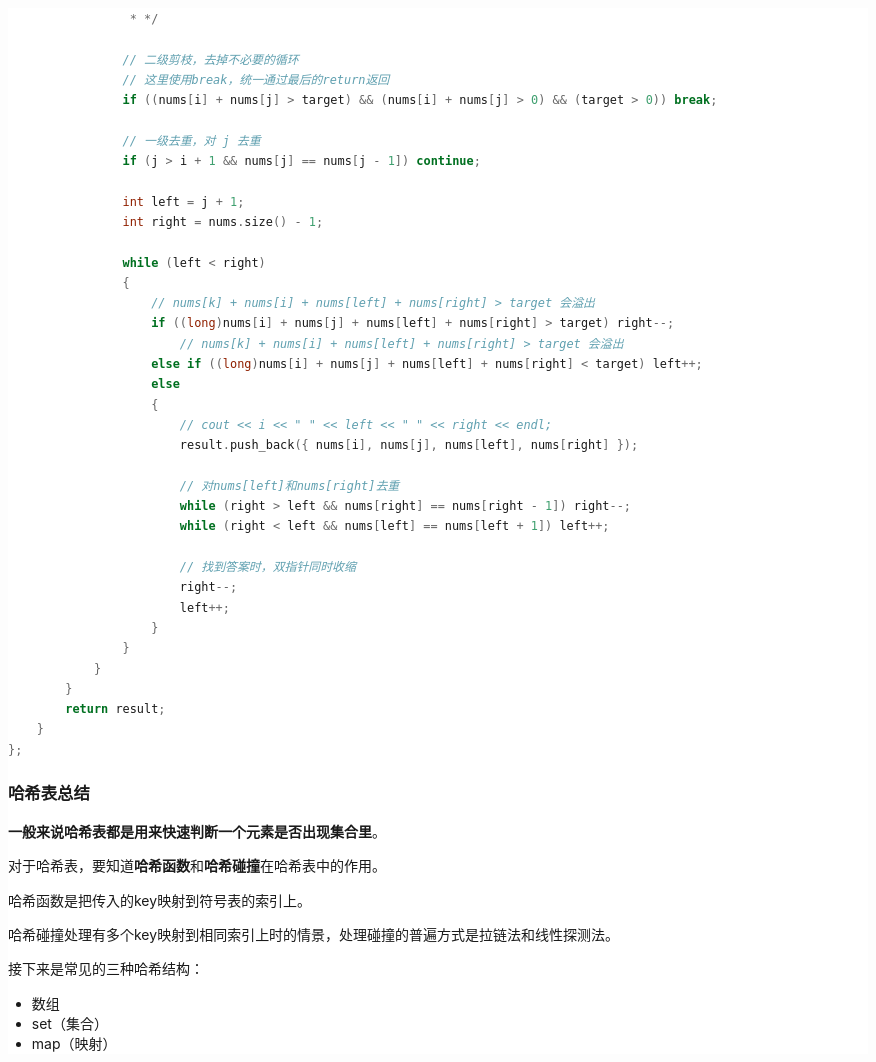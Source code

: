 ```C++
				 * */

				// 二级剪枝，去掉不必要的循环
				// 这里使用break，统一通过最后的return返回
				if ((nums[i] + nums[j] > target) && (nums[i] + nums[j] > 0) && (target > 0)) break;

				// 一级去重，对 j 去重
				if (j > i + 1 && nums[j] == nums[j - 1]) continue;

				int left = j + 1;
				int right = nums.size() - 1;

				while (left < right)
				{
					// nums[k] + nums[i] + nums[left] + nums[right] > target 会溢出
					if ((long)nums[i] + nums[j] + nums[left] + nums[right] > target) right--;
						// nums[k] + nums[i] + nums[left] + nums[right] > target 会溢出
					else if ((long)nums[i] + nums[j] + nums[left] + nums[right] < target) left++;
					else
					{
						// cout << i << " " << left << " " << right << endl;
						result.push_back({ nums[i], nums[j], nums[left], nums[right] });

						// 对nums[left]和nums[right]去重
						while (right > left && nums[right] == nums[right - 1]) right--;
						while (right < left && nums[left] == nums[left + 1]) left++;

						// 找到答案时，双指针同时收缩
						right--;
						left++;
					}
				}
			}
		}
		return result;
	}
};
```
### 哈希表总结

**一般来说哈希表都是用来快速判断一个元素是否出现集合里**。

对于哈希表，要知道**哈希函数**和**哈希碰撞**在哈希表中的作用。

哈希函数是把传入的key映射到符号表的索引上。

哈希碰撞处理有多个key映射到相同索引上时的情景，处理碰撞的普遍方式是拉链法和线性探测法。

接下来是常见的三种哈希结构：

- 数组
- set（集合）
- map（映射）

